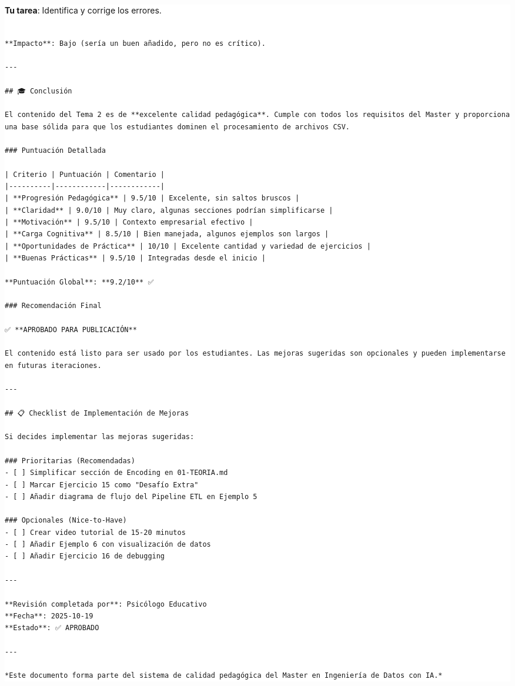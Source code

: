 **Tu tarea**: Identifica y corrige los errores.
```

**Impacto**: Bajo (sería un buen añadido, pero no es crítico).

---

## 🎓 Conclusión

El contenido del Tema 2 es de **excelente calidad pedagógica**. Cumple con todos los requisitos del Master y proporciona una base sólida para que los estudiantes dominen el procesamiento de archivos CSV.

### Puntuación Detallada

| Criterio | Puntuación | Comentario |
|----------|------------|------------|
| **Progresión Pedagógica** | 9.5/10 | Excelente, sin saltos bruscos |
| **Claridad** | 9.0/10 | Muy claro, algunas secciones podrían simplificarse |
| **Motivación** | 9.5/10 | Contexto empresarial efectivo |
| **Carga Cognitiva** | 8.5/10 | Bien manejada, algunos ejemplos son largos |
| **Oportunidades de Práctica** | 10/10 | Excelente cantidad y variedad de ejercicios |
| **Buenas Prácticas** | 9.5/10 | Integradas desde el inicio |

**Puntuación Global**: **9.2/10** ✅

### Recomendación Final

✅ **APROBADO PARA PUBLICACIÓN**

El contenido está listo para ser usado por los estudiantes. Las mejoras sugeridas son opcionales y pueden implementarse en futuras iteraciones.

---

## 📋 Checklist de Implementación de Mejoras

Si decides implementar las mejoras sugeridas:

### Prioritarias (Recomendadas)
- [ ] Simplificar sección de Encoding en 01-TEORIA.md
- [ ] Marcar Ejercicio 15 como "Desafío Extra"
- [ ] Añadir diagrama de flujo del Pipeline ETL en Ejemplo 5

### Opcionales (Nice-to-Have)
- [ ] Crear video tutorial de 15-20 minutos
- [ ] Añadir Ejemplo 6 con visualización de datos
- [ ] Añadir Ejercicio 16 de debugging

---

**Revisión completada por**: Psicólogo Educativo
**Fecha**: 2025-10-19
**Estado**: ✅ APROBADO

---

*Este documento forma parte del sistema de calidad pedagógica del Master en Ingeniería de Datos con IA.*
